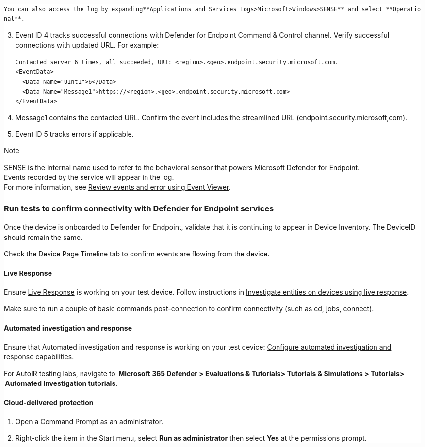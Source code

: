 
	You can also access the log by expanding**Applications and Services Logs>Microsoft>Windows>SENSE** and select **Operational**. 

3. Event ID 4 tracks successful connections with Defender for Endpoint Command & Control channel. Verify successful connections with updated URL. For example:

    ```
    Contacted server 6 times, all succeeded, URI: <region>.<geo>.endpoint.security.microsoft.com. 
	<EventData> 
	  <Data Name="UInt1">6</Data>  
	  <Data Name="Message1">https://<region>.<geo>.endpoint.security.microsoft.com>  
	</EventData> 
	```

4. Message1 contains the contacted URL. Confirm the event includes the streamlined URL (endpoint.security.microsoft,com).

5. Event ID 5 tracks errors if applicable. 

>[!NOTE]
>SENSE is the internal name used to refer to the behavioral sensor that powers Microsoft Defender for Endpoint. <br>
> Events recorded by the service will appear in the log. <br>
> For more information, see [Review events and error using Event Viewer](event-error-codes.md).


### Run tests to confirm connectivity with Defender for Endpoint services  

Once the device is onboarded to Defender for Endpoint, validate that it is continuing to appear in Device Inventory. The DeviceID should remain the same.

Check the Device Page Timeline tab to confirm events are flowing from the device. 

#### Live Response 

Ensure [Live Response](respond-machine-alerts.md#initiate-live-response-session) is working on your test device. Follow instructions in [Investigate entities on devices using live response](live-response.md).

Make sure to run a couple of basic commands post-connection to confirm connectivity (such as cd, jobs, connect).

#### Automated investigation and response 

Ensure that Automated investigation and response is working on your test device: [Configure automated investigation and response capabilities](/microsoft-365/security/defender/m365d-configure-auto-investigation-response).

For AutoIR testing labs, navigate to  **Microsoft 365 Defender > Evaluations & Tutorials> Tutorials & Simulations > Tutorials>  Automated Investigation tutorials**.

#### Cloud-delivered protection 

1. Open a Command Prompt as an administrator.

2. Right-click the item in the Start menu, select **Run as administrator** then select **Yes** at the permissions prompt. 
